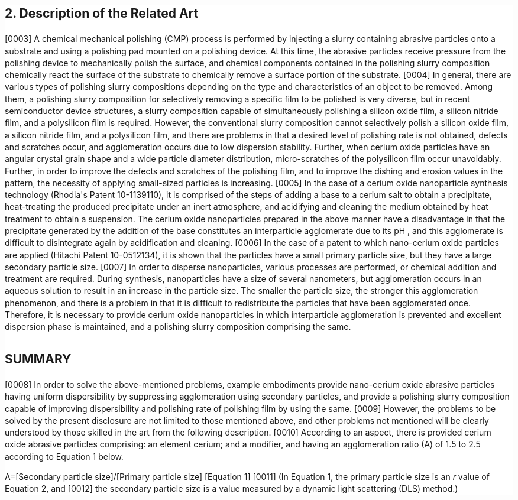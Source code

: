 ## 2. Description of the Related Art

[0003] A chemical mechanical polishing (CMP) process is performed by injecting a slurry containing abrasive particles onto a substrate and using a polishing pad mounted on a polishing device. At this time, the abrasive particles receive pressure from the polishing device to mechanically polish the surface, and chemical components contained in the polishing slurry composition chemically react the surface of the substrate to chemically remove a surface portion of the substrate.
[0004] In general, there are various types of polishing slurry compositions depending on the type and characteristics of an object to be removed. Among them, a polishing slurry composition for selectively removing a specific film to be polished is very diverse, but in recent semiconductor device structures, a slurry composition capable of simultaneously polishing a silicon oxide film, a silicon nitride film, and a polysilicon film is required. However, the conventional slurry composition cannot selectively polish a silicon oxide film, a silicon nitride film, and a polysilicon film, and there are problems in that a desired level of polishing rate is not obtained, defects and scratches occur, and agglomeration occurs due to low dispersion stability. Further, when cerium oxide particles have an angular crystal grain shape and a wide particle diameter distribution, micro-scratches of the polysilicon film occur unavoidably. Further, in order to improve the defects and scratches of the polishing film, and to improve the dishing and erosion values in the pattern, the necessity of applying small-sized particles is increasing.
[0005] In the case of a cerium oxide nanoparticle synthesis technology (Rhodia's Patent 10-1139110), it is comprised of the steps of adding a base to a cerium salt to obtain a precipitate, heat-treating the produced precipitate under an inert atmosphere, and acidifying and cleaning the medium obtained by heat treatment to obtain a suspension. The cerium oxide nanoparticles prepared in the above manner have a disadvantage in that the precipitate generated by the addition of the base constitutes an interparticle agglomerate due to its pH , and this agglomerate is difficult to disintegrate again by acidification and cleaning.
[0006] In the case of a patent to which nano-cerium oxide particles are applied (Hitachi Patent 10-0512134), it is shown that the particles have a small primary particle size, but they have a large secondary particle size.
[0007] In order to disperse nanoparticles, various processes are performed, or chemical addition and treatment are required. During synthesis, nanoparticles have a size of several nanometers, but agglomeration occurs in an aqueous solution to result in an increase in the particle size. The smaller the particle size, the stronger this agglomeration phenomenon, and there is a problem in that it is difficult to redistribute the particles that have been agglomerated once. Therefore, it is necessary to provide cerium oxide nanoparticles in which interparticle agglomeration is prevented and excellent dispersion phase is maintained, and a polishing slurry composition comprising the same.

## SUMMARY

[0008] In order to solve the above-mentioned problems, example embodiments provide nano-cerium oxide abrasive particles having uniform dispersibility by suppressing agglomeration using secondary particles, and provide a polishing slurry composition capable of improving dispersibility and polishing rate of polishing film by using the same. [0009] However, the problems to be solved by the present disclosure are not limited to those mentioned above, and other problems not mentioned will be clearly understood by those skilled in the art from the following description.
[0010] According to an aspect, there is provided cerium oxide abrasive particles comprising: an element cerium; and a modifier, and having an agglomeration ratio (A) of 1.5 to 2.5 according to Equation 1 below.

A=[Secondary particle size]/[Primary particle size] [Equation 1]
[0011] (In Equation 1, the primary particle size is an $r$ value of Equation 2, and
[0012] the secondary particle size is a value measured by a dynamic light scattering (DLS) method.)
